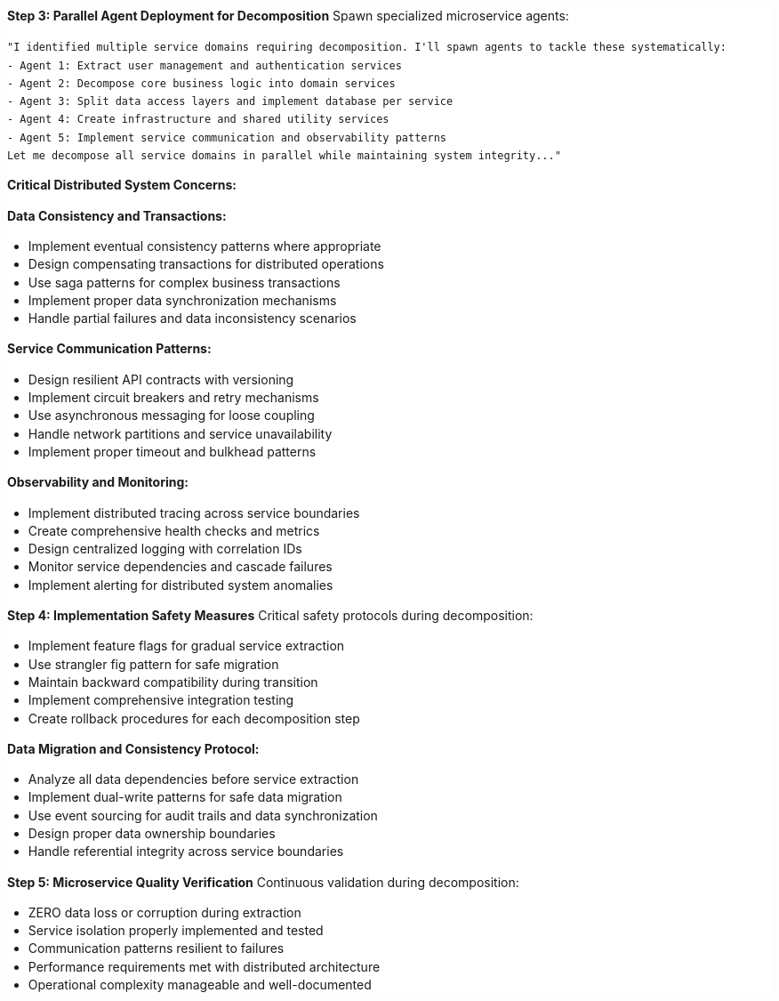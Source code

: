 **Step 3: Parallel Agent Deployment for Decomposition**
Spawn specialized microservice agents:
```
"I identified multiple service domains requiring decomposition. I'll spawn agents to tackle these systematically:
- Agent 1: Extract user management and authentication services
- Agent 2: Decompose core business logic into domain services
- Agent 3: Split data access layers and implement database per service
- Agent 4: Create infrastructure and shared utility services
- Agent 5: Implement service communication and observability patterns
Let me decompose all service domains in parallel while maintaining system integrity..."
```

**Critical Distributed System Concerns:**

**Data Consistency and Transactions:**
- Implement eventual consistency patterns where appropriate
- Design compensating transactions for distributed operations
- Use saga patterns for complex business transactions
- Implement proper data synchronization mechanisms
- Handle partial failures and data inconsistency scenarios

**Service Communication Patterns:**
- Design resilient API contracts with versioning
- Implement circuit breakers and retry mechanisms
- Use asynchronous messaging for loose coupling
- Handle network partitions and service unavailability
- Implement proper timeout and bulkhead patterns

**Observability and Monitoring:**
- Implement distributed tracing across service boundaries
- Create comprehensive health checks and metrics
- Design centralized logging with correlation IDs
- Monitor service dependencies and cascade failures
- Implement alerting for distributed system anomalies

**Step 4: Implementation Safety Measures**
Critical safety protocols during decomposition:
- Implement feature flags for gradual service extraction
- Use strangler fig pattern for safe migration
- Maintain backward compatibility during transition
- Implement comprehensive integration testing
- Create rollback procedures for each decomposition step

**Data Migration and Consistency Protocol:**
- Analyze all data dependencies before service extraction
- Implement dual-write patterns for safe data migration
- Use event sourcing for audit trails and data synchronization
- Design proper data ownership boundaries
- Handle referential integrity across service boundaries

**Step 5: Microservice Quality Verification**
Continuous validation during decomposition:
- ZERO data loss or corruption during extraction
- Service isolation properly implemented and tested
- Communication patterns resilient to failures
- Performance requirements met with distributed architecture
- Operational complexity manageable and well-documented
